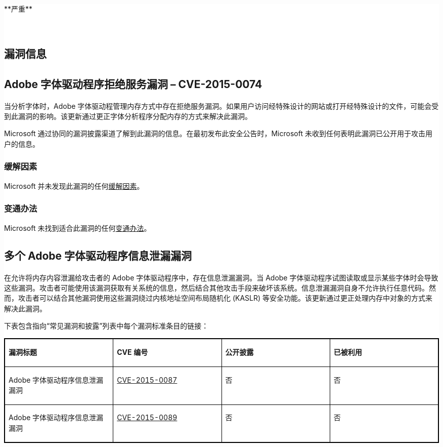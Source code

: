 </td>
<td style="border:1px solid black;">
**严重**

</td>
</tr>
</table>

 

漏洞信息
--------

Adobe 字体驱动程序拒绝服务漏洞 – CVE-2015-0074
----------------------------------------------

当分析字体时，Adobe 字体驱动程管理内存方式中存在拒绝服务漏洞。如果用户访问经特殊设计的网站或打开经特殊设计的文件，可能会受到此漏洞的影响。该更新通过更正字体分析程序分配内存的方式来解决此漏洞。

Microsoft 通过协同的漏洞披露渠道了解到此漏洞的信息。在最初发布此安全公告时，Microsoft 未收到任何表明此漏洞已公开用于攻击用户的信息。

### 缓解因素

Microsoft 并未发现此漏洞的任何[缓解因素](https://technet.microsoft.com/zh-cn/library/security/dn848375.aspx)。

### 变通办法

Microsoft 未找到适合此漏洞的任何[变通办法](https://technet.microsoft.com/zh-cn/library/security/dn848375.aspx)。

多个 Adobe 字体驱动程序信息泄漏漏洞
-----------------------------------

在允许将内存内容泄漏给攻击者的 Adobe 字体驱动程序中，存在信息泄漏漏洞。当 Adobe 字体驱动程序试图读取或显示某些字体时会导致这些漏洞。攻击者可能使用该漏洞获取有关系统的信息，然后结合其他攻击手段来破坏该系统。信息泄漏漏洞自身不允许执行任意代码。然而，攻击者可以结合其他漏洞使用这些漏洞绕过内核地址空间布局随机化 (KASLR) 等安全功能。该更新通过更正处理内存中对象的方式来解决此漏洞。

下表包含指向“常见漏洞和披露”列表中每个漏洞标准条目的链接：

<p> </p>
<table style="border:1px solid black;">
<colgroup>
<col width="25%" />
<col width="25%" />
<col width="25%" />
<col width="25%" />
</colgroup>
<tbody>
<tr class="odd">
<td style="border:1px solid black;"><p><strong>漏洞标题</strong></p></td>
<td style="border:1px solid black;"><p><strong>CVE 编号</strong></p></td>
<td style="border:1px solid black;"><p><strong>公开披露</strong></p></td>
<td style="border:1px solid black;"><p><strong>已被利用</strong></p></td>
</tr>  
<tr class="even">
<td style="border:1px solid black;"><p>Adobe 字体驱动程序信息泄漏漏洞</p></td>
<td style="border:1px solid black;"><p><a href="http://www.cve.mitre.org/cgi-bin/cvename.cgi?name=cve-2015-0087">CVE-2015-0087</a></p></td>
<td style="border:1px solid black;"><p>否</p></td>
<td style="border:1px solid black;"><p>否</p></td>
</tr>  
<tr class="odd">
<td style="border:1px solid black;"><p>Adobe 字体驱动程序信息泄漏漏洞</p></td>
<td style="border:1px solid black;"><p><a href="http://www.cve.mitre.org/cgi-bin/cvename.cgi?name=cve-2015-0089">CVE-2015-0089</a></p></td>
<td style="border:1px solid black;"><p>否</p></td>
<td style="border:1px solid black;"><p>否</p></td>
</tr>  
</tbody>  
</table>
  